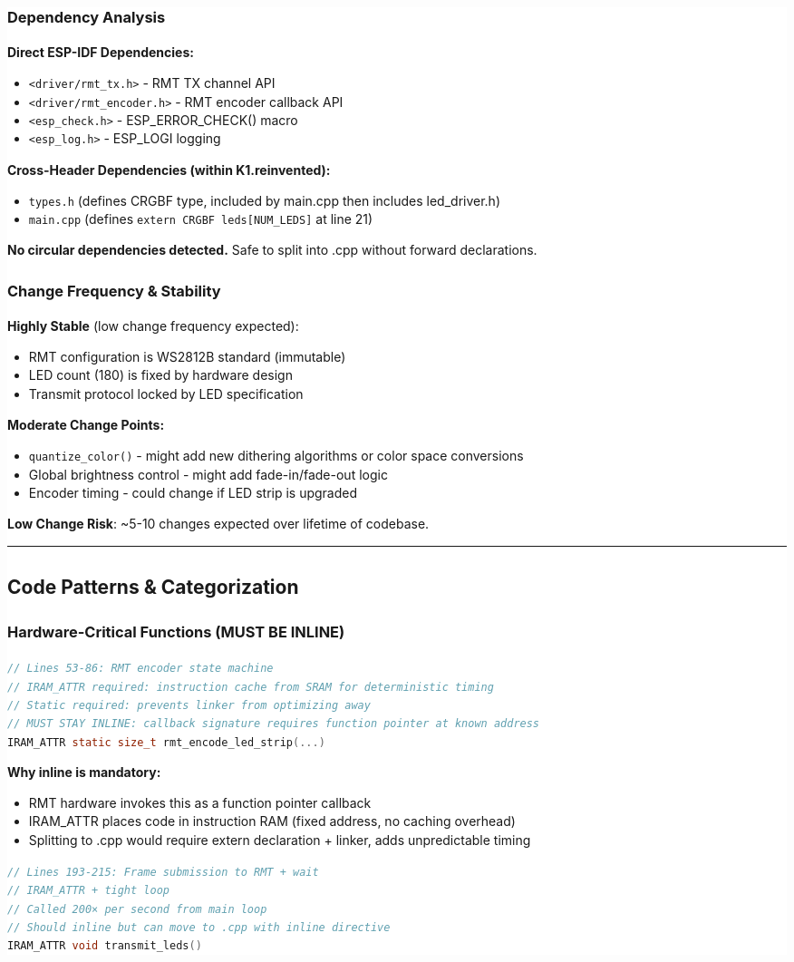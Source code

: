 ### Dependency Analysis

**Direct ESP-IDF Dependencies:**
- `<driver/rmt_tx.h>` - RMT TX channel API
- `<driver/rmt_encoder.h>` - RMT encoder callback API
- `<esp_check.h>` - ESP_ERROR_CHECK() macro
- `<esp_log.h>` - ESP_LOGI logging

**Cross-Header Dependencies (within K1.reinvented):**
- `types.h` (defines CRGBF type, included by main.cpp then includes led_driver.h)
- `main.cpp` (defines `extern CRGBF leds[NUM_LEDS]` at line 21)

**No circular dependencies detected.** Safe to split into .cpp without forward declarations.

### Change Frequency & Stability

**Highly Stable** (low change frequency expected):
- RMT configuration is WS2812B standard (immutable)
- LED count (180) is fixed by hardware design
- Transmit protocol locked by LED specification

**Moderate Change Points:**
- `quantize_color()` - might add new dithering algorithms or color space conversions
- Global brightness control - might add fade-in/fade-out logic
- Encoder timing - could change if LED strip is upgraded

**Low Change Risk**: ~5-10 changes expected over lifetime of codebase.

---

## Code Patterns & Categorization

### Hardware-Critical Functions (MUST BE INLINE)

```c
// Lines 53-86: RMT encoder state machine
// IRAM_ATTR required: instruction cache from SRAM for deterministic timing
// Static required: prevents linker from optimizing away
// MUST STAY INLINE: callback signature requires function pointer at known address
IRAM_ATTR static size_t rmt_encode_led_strip(...)
```

**Why inline is mandatory:**
- RMT hardware invokes this as a function pointer callback
- IRAM_ATTR places code in instruction RAM (fixed address, no caching overhead)
- Splitting to .cpp would require extern declaration + linker, adds unpredictable timing

```c
// Lines 193-215: Frame submission to RMT + wait
// IRAM_ATTR + tight loop
// Called 200× per second from main loop
// Should inline but can move to .cpp with inline directive
IRAM_ATTR void transmit_leds()
```
